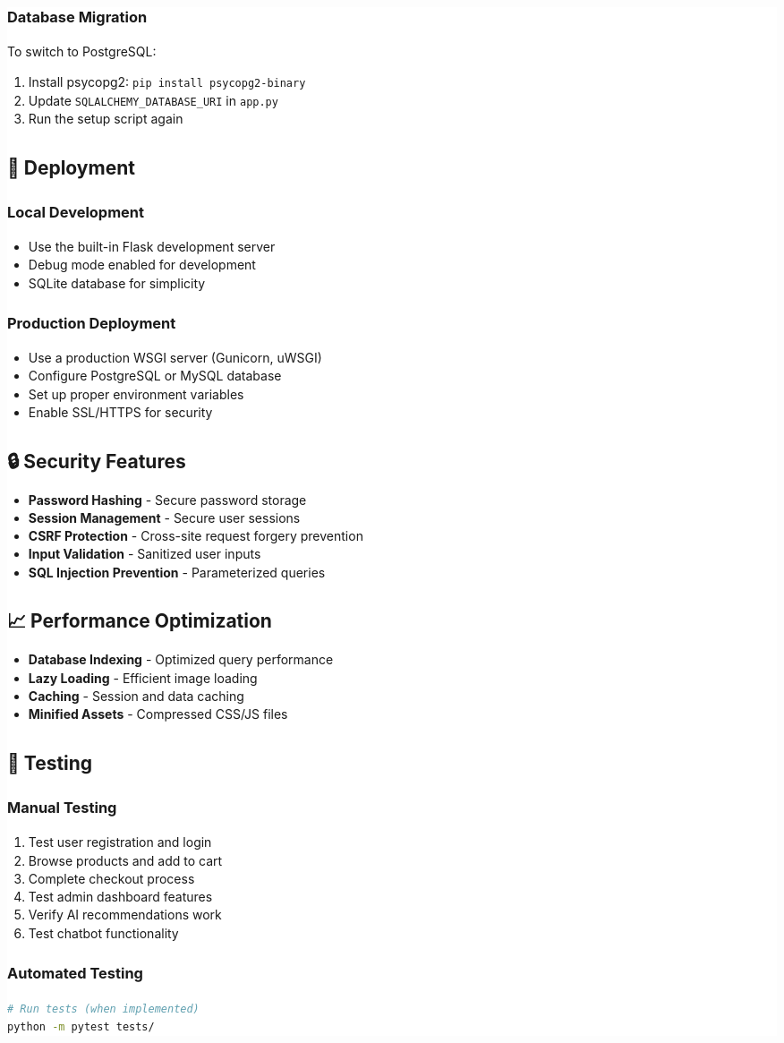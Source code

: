### Database Migration
To switch to PostgreSQL:
1. Install psycopg2: `pip install psycopg2-binary`
2. Update `SQLALCHEMY_DATABASE_URI` in `app.py`
3. Run the setup script again

## 🚀 Deployment

### Local Development
- Use the built-in Flask development server
- Debug mode enabled for development
- SQLite database for simplicity

### Production Deployment
- Use a production WSGI server (Gunicorn, uWSGI)
- Configure PostgreSQL or MySQL database
- Set up proper environment variables
- Enable SSL/HTTPS for security

## 🔒 Security Features

- **Password Hashing** - Secure password storage
- **Session Management** - Secure user sessions
- **CSRF Protection** - Cross-site request forgery prevention
- **Input Validation** - Sanitized user inputs
- **SQL Injection Prevention** - Parameterized queries

## 📈 Performance Optimization

- **Database Indexing** - Optimized query performance
- **Lazy Loading** - Efficient image loading
- **Caching** - Session and data caching
- **Minified Assets** - Compressed CSS/JS files

## 🧪 Testing

### Manual Testing
1. Test user registration and login
2. Browse products and add to cart
3. Complete checkout process
4. Test admin dashboard features
5. Verify AI recommendations work
6. Test chatbot functionality

### Automated Testing
```bash
# Run tests (when implemented)
python -m pytest tests/
```
